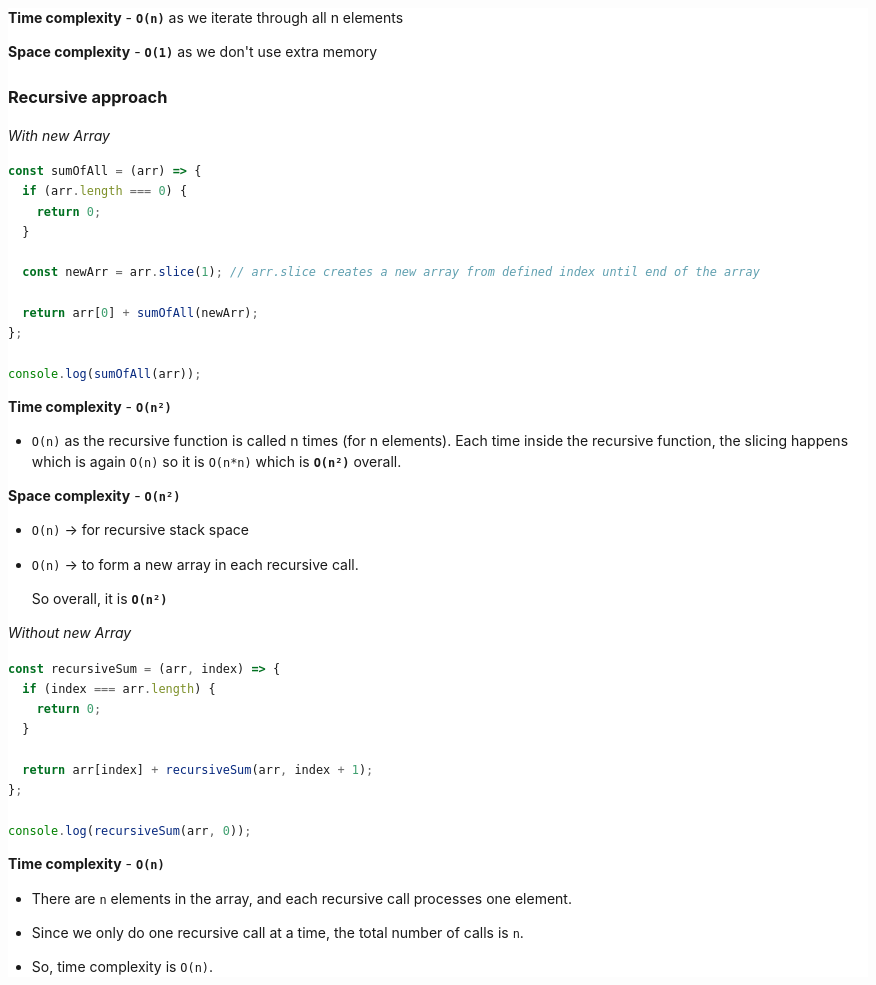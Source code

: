 **Time complexity** - **`O(n)`** as we iterate through all n elements

**Space complexity** - **`O(1)`** as we don't use extra memory

### Recursive approach

_With new Array_

```js
const sumOfAll = (arr) => {
  if (arr.length === 0) {
    return 0;
  }

  const newArr = arr.slice(1); // arr.slice creates a new array from defined index until end of the array

  return arr[0] + sumOfAll(newArr);
};

console.log(sumOfAll(arr));
```

**Time complexity** - **`O(n²)`**

- `O(n)` as the recursive function is called n times (for n elements). Each time inside the recursive function, the slicing happens which is again `O(n)` so it is `O(n*n)` which is **`O(n²)`** overall.

**Space complexity** - **`O(n²)`**

- `O(n)` -> for recursive stack space

- `O(n)` -> to form a new array in each recursive call.

  So overall, it is **`O(n²)`**

_Without new Array_

```js
const recursiveSum = (arr, index) => {
  if (index === arr.length) {
    return 0;
  }

  return arr[index] + recursiveSum(arr, index + 1);
};

console.log(recursiveSum(arr, 0));
```

**Time complexity** - **`O(n)`**

- There are `n` elements in the array, and each recursive call processes one element.

- Since we only do one recursive call at a time, the total number of calls is `n`.

- So, time complexity is `O(n)`.
